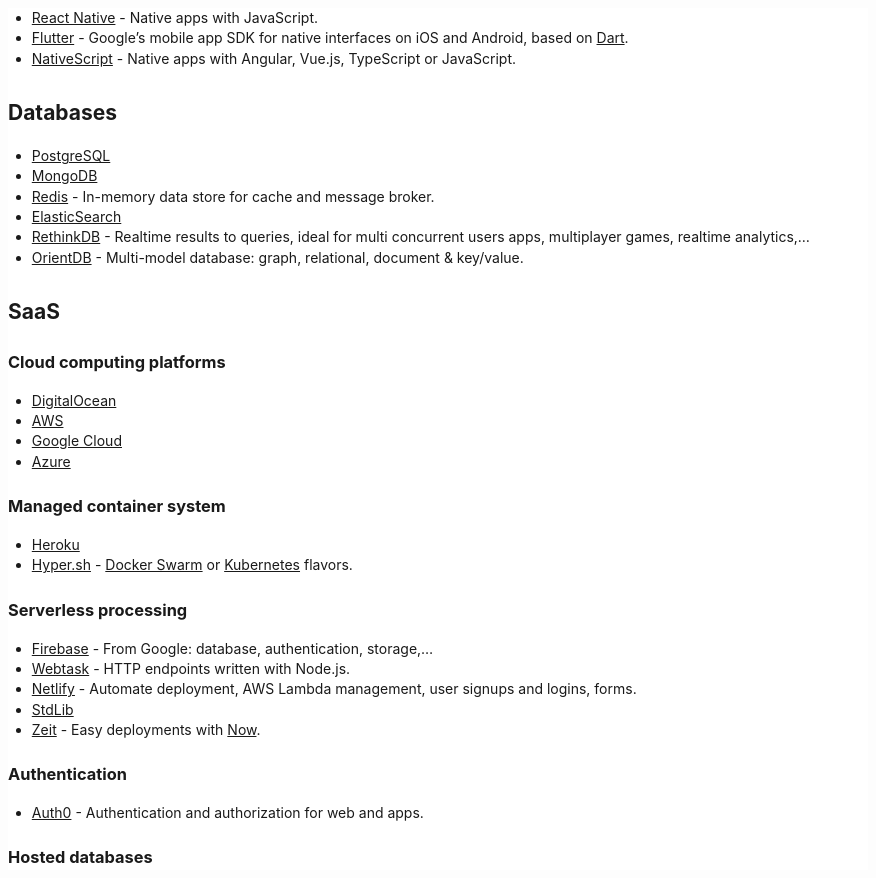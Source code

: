 - [React Native](https://facebook.github.io/react-native) - Native apps with
    JavaScript.
- [Flutter](https://flutter.io) - Google’s mobile app SDK for native interfaces
    on iOS and Android, based on [Dart](https://www.dartlang.org).
- [NativeScript](https://www.nativescript.org) - Native apps with Angular,
    Vue.js, TypeScript or JavaScript.

## Databases

- [PostgreSQL](https://www.postgresql.org)
- [MongoDB](https://www.mongodb.com)
- [Redis](https://redis.io) - In-memory data store for cache and message
    broker.
- [ElasticSearch](https://www.elastic.co)
- [RethinkDB](https://www.rethinkdb.com) - Realtime results to queries, ideal
    for multi concurrent users apps, multiplayer games, realtime analytics,…
- [OrientDB](https://orientdb.com) - Multi-model database: graph, relational,
    document & key/value.

## SaaS

### Cloud computing platforms

- [DigitalOcean](https://www.digitalocean.com)
- [AWS](https://aws.amazon.com)
- [Google Cloud](https://cloud.google.com)
- [Azure](https://azure.microsoft.com)

### Managed container system

- [Heroku](https://www.heroku.com)
- [Hyper.sh](https://hyper.sh) - [Docker Swarm](https://docs.docker.com/engine/swarm/)
    or [Kubernetes](https://kubernetes.io/) flavors.

### Serverless processing

- [Firebase](https://firebase.google.com) - From Google: database,
    authentication, storage,…
- [Webtask](https://webtask.io) - HTTP endpoints written with Node.js.
- [Netlify](https://www.netlify.com) - Automate deployment, AWS Lambda
    management, user signups and logins, forms.
- [StdLib](https://stdlib.com)
- [Zeit](https://zeit.co) - Easy deployments with [Now](https://zeit.co/now).

### Authentication

- [Auth0](https://auth0.com) - Authentication and authorization for web and
    apps.

### Hosted databases
